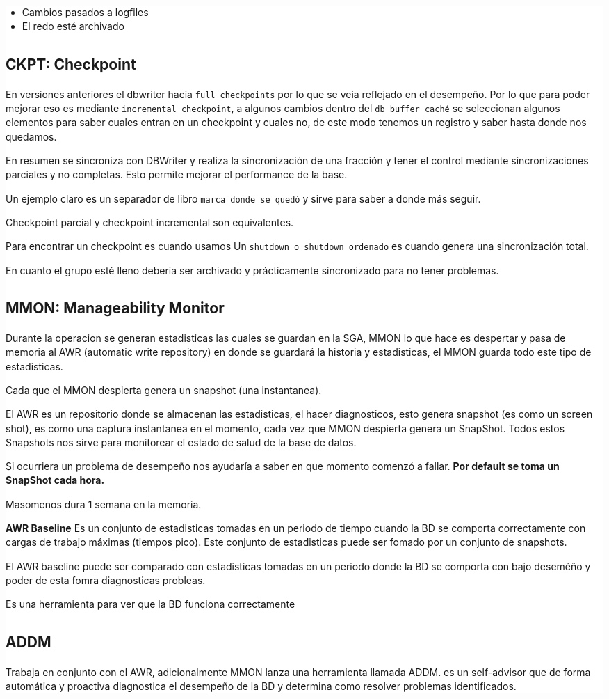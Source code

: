 * Cambios pasados a logfiles
* El redo esté archivado

## CKPT: Checkpoint

En versiones anteriores el dbwriter hacia `full checkpoints` por lo que se veia reflejado en el desempeño. Por lo que para poder mejorar eso es mediante `incremental checkpoint`, a algunos cambios dentro del `db buffer caché` se seleccionan algunos elementos para saber cuales entran en un checkpoint y cuales no, de este modo tenemos un registro y saber hasta donde nos quedamos.

En resumen se sincroniza con DBWriter y realiza la sincronización de una fracción y tener el control mediante sincronizaciones parciales y no completas. Esto permite mejorar el performance de la base.

Un ejemplo claro es un separador de libro `marca donde se quedó` y sirve para saber a donde más seguir.

Checkpoint parcial y checkpoint incremental son equivalentes.

Para encontrar un checkpoint es cuando usamos Un `shutdown o shutdown ordenado` es cuando genera una sincronización total.

En cuanto el grupo esté lleno deberia ser archivado y prácticamente sincronizado para no tener problemas.

## MMON: Manageability Monitor

Durante la operacion se generan estadisticas las cuales se guardan en la SGA, MMON lo que hace es despertar y pasa de memoria al AWR (automatic write repository) en donde se guardará la historia y estadisticas, el MMON guarda todo este tipo de estadisticas. 

Cada que el MMON despierta genera un snapshot (una instantanea).

El AWR es un repositorio donde se almacenan las estadisticas, el hacer diagnosticos, esto genera snapshot (es como un screen shot), es como una captura instantanea en el momento, cada vez que MMON despierta genera un SnapShot. Todos estos Snapshots nos sirve para monitorear el estado de salud de la base de datos.

Si ocurriera un problema de desempeño nos ayudaría a saber en que momento comenzó a fallar. **Por default se toma un SnapShot cada hora.**

Masomenos dura 1 semana en la memoria.

**AWR Baseline** Es un conjunto de estadisticas tomadas en un periodo de tiempo cuando la BD se comporta correctamente con cargas de trabajo máximas (tiempos pico). Este conjunto de estadisticas puede ser fomado por un conjunto de snapshots.

El AWR baseline puede ser comparado con estadisticas tomadas en un periodo donde la BD se comporta con bajo deseméño y poder de esta fomra diagnosticas probleas.

Es una herramienta para ver que la BD funciona correctamente

## ADDM 
Trabaja en conjunto con el AWR, adicionalmente MMON lanza una herramienta llamada ADDM. es un self-advisor que de forma automática y proactiva diagnostica el desempeño de la BD y determina como resolver problemas identificados.
